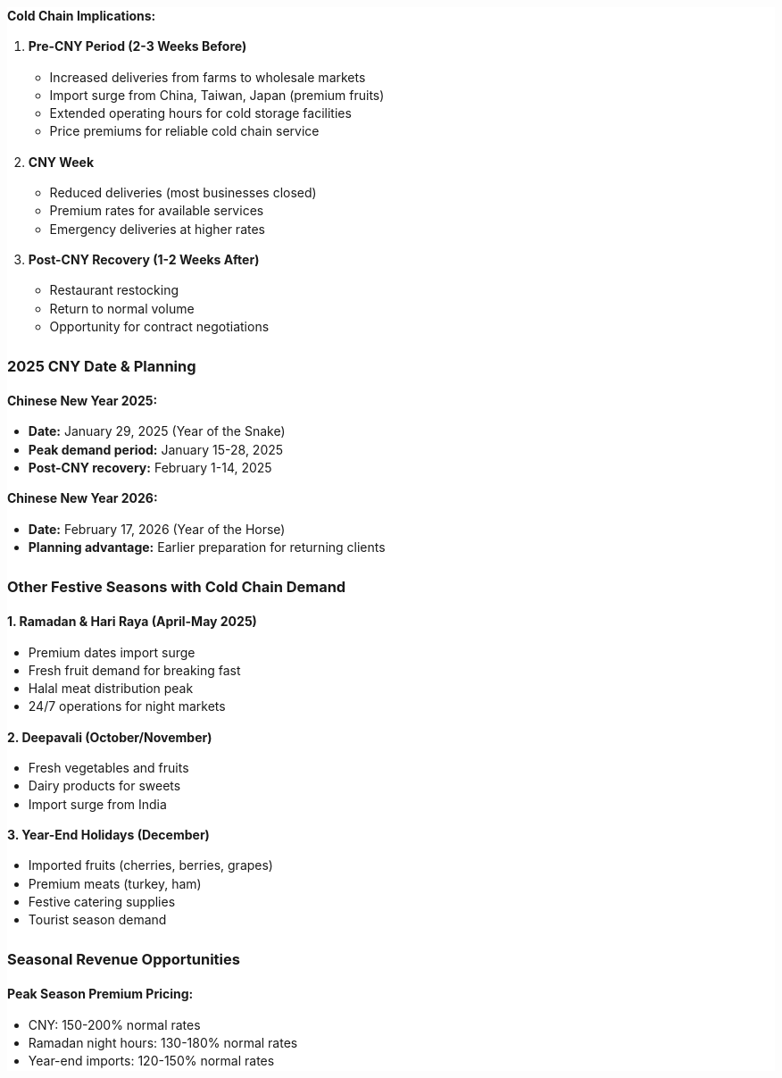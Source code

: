 **Cold Chain Implications:**

1. **Pre-CNY Period (2-3 Weeks Before)**
   - Increased deliveries from farms to wholesale markets
   - Import surge from China, Taiwan, Japan (premium fruits)
   - Extended operating hours for cold storage facilities
   - Price premiums for reliable cold chain service

2. **CNY Week**
   - Reduced deliveries (most businesses closed)
   - Premium rates for available services
   - Emergency deliveries at higher rates

3. **Post-CNY Recovery (1-2 Weeks After)**
   - Restaurant restocking
   - Return to normal volume
   - Opportunity for contract negotiations

### 2025 CNY Date & Planning

**Chinese New Year 2025:**
- **Date:** January 29, 2025 (Year of the Snake)
- **Peak demand period:** January 15-28, 2025
- **Post-CNY recovery:** February 1-14, 2025

**Chinese New Year 2026:**
- **Date:** February 17, 2026 (Year of the Horse)
- **Planning advantage:** Earlier preparation for returning clients

### Other Festive Seasons with Cold Chain Demand

**1. Ramadan & Hari Raya (April-May 2025)**
- Premium dates import surge
- Fresh fruit demand for breaking fast
- Halal meat distribution peak
- 24/7 operations for night markets

**2. Deepavali (October/November)**
- Fresh vegetables and fruits
- Dairy products for sweets
- Import surge from India

**3. Year-End Holidays (December)**
- Imported fruits (cherries, berries, grapes)
- Premium meats (turkey, ham)
- Festive catering supplies
- Tourist season demand

### Seasonal Revenue Opportunities

**Peak Season Premium Pricing:**
- CNY: 150-200% normal rates
- Ramadan night hours: 130-180% normal rates
- Year-end imports: 120-150% normal rates
